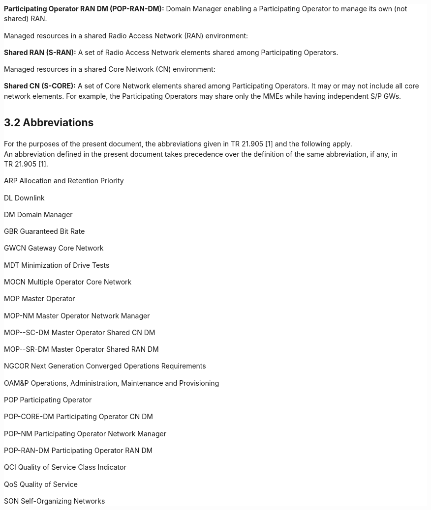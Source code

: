 **Participating Operator RAN DM (POP-RAN-DM):** Domain Manager enabling
a Participating Operator to manage its own (not shared) RAN.

Managed resources in a shared Radio Access Network (RAN) environment:

**Shared RAN (S-RAN):** A set of Radio Access Network elements shared
among Participating Operators.

Managed resources in a shared Core Network (CN) environment:

**Shared CN (S-CORE):** A set of Core Network elements shared among
Participating Operators. It may or may not include all core network
elements. For example, the Participating Operators may share only the
MMEs while having independent S/P GWs.

3.2 Abbreviations
-----------------

For the purposes of the present document, the abbreviations given in
TR 21.905 \[1\] and the following apply.\
An abbreviation defined in the present document takes precedence over
the definition of the same abbreviation, if any, in TR 21.905 \[1\].

ARP Allocation and Retention Priority

DL Downlink

DM Domain Manager

GBR Guaranteed Bit Rate

GWCN Gateway Core Network

MDT Minimization of Drive Tests

MOCN Multiple Operator Core Network

MOP Master Operator

MOP-NM Master Operator Network Manager

MOP--SC-DM Master Operator Shared CN DM

MOP--SR-DM Master Operator Shared RAN DM

NGCOR Next Generation Converged Operations Requirements

OAM&P Operations, Administration, Maintenance and Provisioning

POP Participating Operator

POP-CORE-DM Participating Operator CN DM

POP-NM Participating Operator Network Manager

POP-RAN-DM Participating Operator RAN DM

QCI Quality of Service Class Indicator

QoS Quality of Service

SON Self-Organizing Networks
